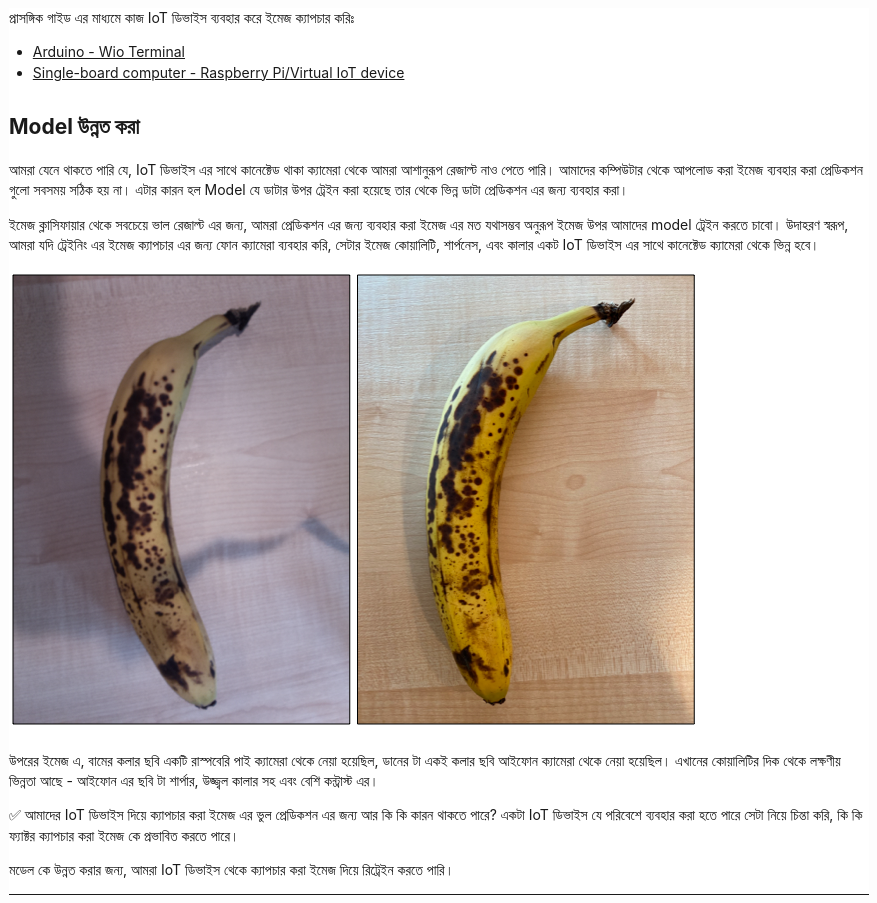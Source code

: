 প্রাসঙ্গিক গাইড এর মাধ্যমে কাজ IoT ডিভাইস ব্যবহার করে ইমেজ ক্যাপচার করিঃ

* [Arduino - Wio Terminal](../wio-terminal-classify-image.md)
* [Single-board computer - Raspberry Pi/Virtual IoT device](../single-board-computer-classify-image.md)

## Model উন্নত করা

আমরা যেনে থাকতে পারি যে, IoT ডিভাইস এর সাথে কানেক্টেড থাকা ক্যামেরা থেকে আমরা আশানুরূপ রেজাল্ট নাও পেতে পারি। আমাদের কম্পিউটার থেকে আপলোড করা ইমেজ ব্যবহার করা  প্রেডিকশন গুলো সবসময় সঠিক হয় না।  এটার কারন হল Model যে ডাটার উপর ট্রেইন করা হয়েছে তার থেকে ভিন্ন ডাটা প্রেডিকশন এর জন্য ব্যবহার করা।

ইমেজ ক্লাসিফায়ার থেকে সবচেয়ে ভাল রেজাল্ট এর জন্য, আমরা প্রেডিকশন এর জন্য ব্যবহার করা ইমেজ এর মত যথাসম্ভব অনুরূপ  ইমেজ উপর আমাদের model ট্রেইন করতে চাবো। উদাহরণ স্বরূপ, আমরা যদি ট্রেইনিং এর ইমেজ ক্যাপচার এর জন্য ফোন ক্যামেরা ব্যবহার করি, সেটার ইমেজ কোয়ালিটি, শার্পনেস, এবং কালার একট IoT ডিভাইস এর সাথে কানেক্টেড ক্যামেরা থেকে ভিন্ন হবে।

![2 banana pictures, a low resolution one with poor lighting from an IoT device, and a high resolution one with good lighting from a phone](../../../../images/banana-picture-compare.png)


উপরের ইমেজ এ, বামের কলার ছবি একটি রাস্পবেরি পাই ক্যামেরা থেকে নেয়া হয়েছিল, ডানের টা একই কলার ছবি আইফোন ক্যামেরা থেকে নেয়া হয়েছিল। এখানের কোয়ালিটির দিক থেকে লক্ষণীয় ভিন্নতা আছে - আইফোন এর ছবি টা শার্পার,  উজ্জ্বল কালার সহ এবং বেশি কন্ট্রাস্ট এর।


✅ আমাদের IoT ডিভাইস দিয়ে ক্যাপচার করা ইমেজ এর ভুল প্রেডিকশন এর জন্য আর কি কি কারন থাকতে পারে? একটা IoT ডিভাইস যে পরিবেশে ব্যবহার করা হতে পারে সেটা নিয়ে চিন্তা করি, কি কি ফ্যাক্টর ক্যাপচার করা ইমেজ কে প্রভাবিত করতে পারে।

মডেল কে উন্নত করার জন্য, আমরা IoT ডিভাইস থেকে ক্যাপচার করা ইমেজ দিয়ে  রিট্রেইন করতে পারি।

---